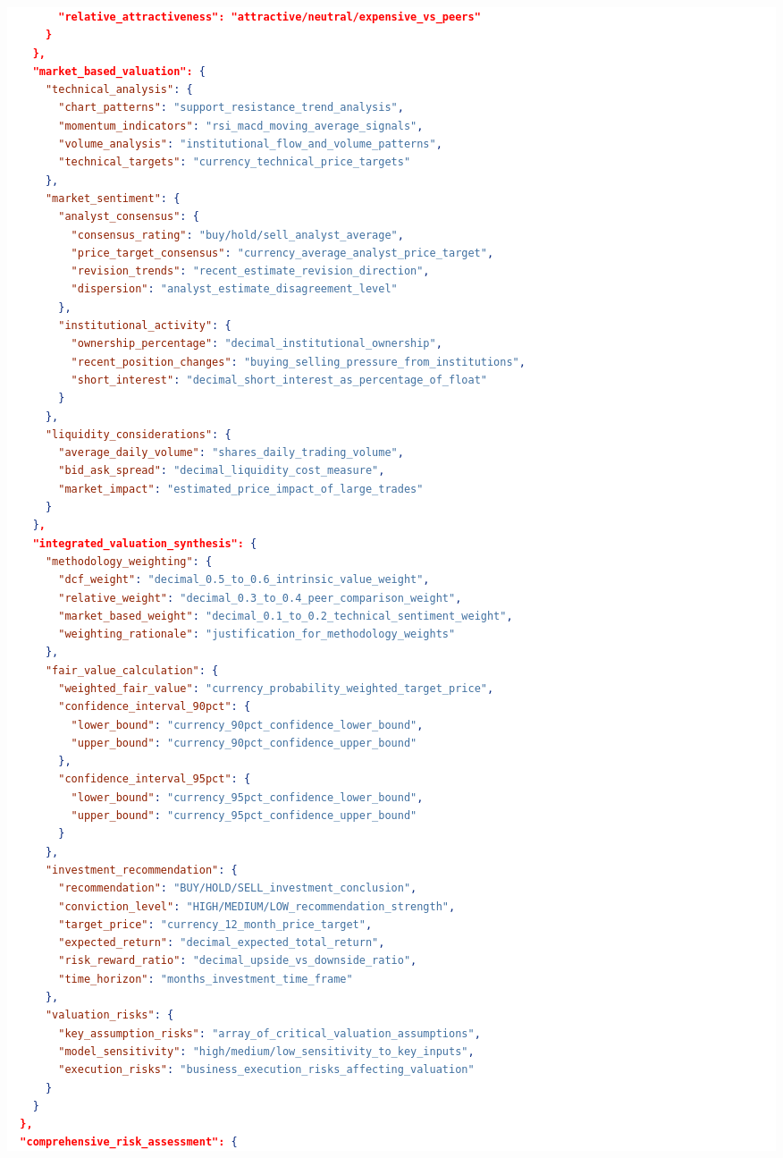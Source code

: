 ```json
        "relative_attractiveness": "attractive/neutral/expensive_vs_peers"
      }
    },
    "market_based_valuation": {
      "technical_analysis": {
        "chart_patterns": "support_resistance_trend_analysis",
        "momentum_indicators": "rsi_macd_moving_average_signals",
        "volume_analysis": "institutional_flow_and_volume_patterns",
        "technical_targets": "currency_technical_price_targets"
      },
      "market_sentiment": {
        "analyst_consensus": {
          "consensus_rating": "buy/hold/sell_analyst_average",
          "price_target_consensus": "currency_average_analyst_price_target",
          "revision_trends": "recent_estimate_revision_direction",
          "dispersion": "analyst_estimate_disagreement_level"
        },
        "institutional_activity": {
          "ownership_percentage": "decimal_institutional_ownership",
          "recent_position_changes": "buying_selling_pressure_from_institutions",
          "short_interest": "decimal_short_interest_as_percentage_of_float"
        }
      },
      "liquidity_considerations": {
        "average_daily_volume": "shares_daily_trading_volume",
        "bid_ask_spread": "decimal_liquidity_cost_measure",
        "market_impact": "estimated_price_impact_of_large_trades"
      }
    },
    "integrated_valuation_synthesis": {
      "methodology_weighting": {
        "dcf_weight": "decimal_0.5_to_0.6_intrinsic_value_weight",
        "relative_weight": "decimal_0.3_to_0.4_peer_comparison_weight", 
        "market_based_weight": "decimal_0.1_to_0.2_technical_sentiment_weight",
        "weighting_rationale": "justification_for_methodology_weights"
      },
      "fair_value_calculation": {
        "weighted_fair_value": "currency_probability_weighted_target_price",
        "confidence_interval_90pct": {
          "lower_bound": "currency_90pct_confidence_lower_bound",
          "upper_bound": "currency_90pct_confidence_upper_bound"
        },
        "confidence_interval_95pct": {
          "lower_bound": "currency_95pct_confidence_lower_bound", 
          "upper_bound": "currency_95pct_confidence_upper_bound"
        }
      },
      "investment_recommendation": {
        "recommendation": "BUY/HOLD/SELL_investment_conclusion",
        "conviction_level": "HIGH/MEDIUM/LOW_recommendation_strength",
        "target_price": "currency_12_month_price_target",
        "expected_return": "decimal_expected_total_return",
        "risk_reward_ratio": "decimal_upside_vs_downside_ratio",
        "time_horizon": "months_investment_time_frame"
      },
      "valuation_risks": {
        "key_assumption_risks": "array_of_critical_valuation_assumptions",
        "model_sensitivity": "high/medium/low_sensitivity_to_key_inputs",
        "execution_risks": "business_execution_risks_affecting_valuation"
      }
    }
  },
  "comprehensive_risk_assessment": {
```
